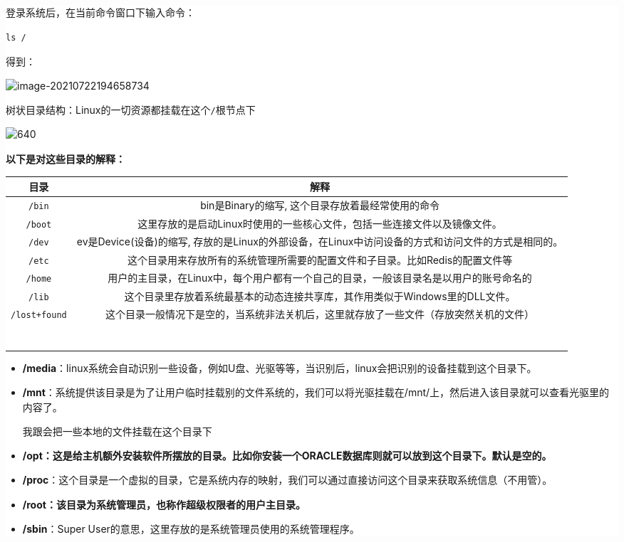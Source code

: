 登录系统后，在当前命令窗口下输入命令：

```shell
ls /
```

得到：

![image-20210722194658734](https://gitee.com/dong-dameng/images/raw/master/img/image-20210722194658734.png)

树状目录结构：Linux的一切资源都挂载在这个`/`根节点下

![640](https://gitee.com/dong-dameng/images/raw/master/img/640.png)

**以下是对这些目录的解释：**

|     目录      |                             解释                             |
| :-----------: | :----------------------------------------------------------: |
|    `/bin`     |      bin是Binary的缩写, 这个目录存放着最经常使用的命令       |
|    `/boot`    | 这里存放的是启动Linux时使用的一些核心文件，包括一些连接文件以及镜像文件。 |
|    `/dev`     | ev是Device(设备)的缩写, 存放的是Linux的外部设备，在Linux中访问设备的方式和访问文件的方式是相同的。 |
|    `/etc`     | 这个目录用来存放所有的系统管理所需要的配置文件和子目录。比如Redis的配置文件等 |
|    `/home`    | 用户的主目录，在Linux中，每个用户都有一个自己的目录，一般该目录名是以用户的账号命名的 |
|    `/lib`     | 这个目录里存放着系统最基本的动态连接共享库，其作用类似于Windows里的DLL文件。 |
| `/lost+found` | 这个目录一般情况下是空的，当系统非法关机后，这里就存放了一些文件（存放突然关机的文件） |
|               |                                                              |
|               |                                                              |
|               |                                                              |
|               |                                                              |
|               |                                                              |
|               |                                                              |
|               |                                                              |

- **/media**：linux系统会自动识别一些设备，例如U盘、光驱等等，当识别后，linux会把识别的设备挂载到这个目录下。

- **/mnt**：系统提供该目录是为了让用户临时挂载别的文件系统的，我们可以将光驱挂载在/mnt/上，然后进入该目录就可以查看光驱里的内容了。

  我跟会把一些本地的文件挂载在这个目录下

- **/opt：这是给主机额外安装软件所摆放的目录。比如你安装一个ORACLE数据库则就可以放到这个目录下。默认是空的。**

- **/proc**：这个目录是一个虚拟的目录，它是系统内存的映射，我们可以通过直接访问这个目录来获取系统信息（不用管）。

- **/root：该目录为系统管理员，也称作超级权限者的用户主目录。**

- **/sbin**：Super User的意思，这里存放的是系统管理员使用的系统管理程序。
